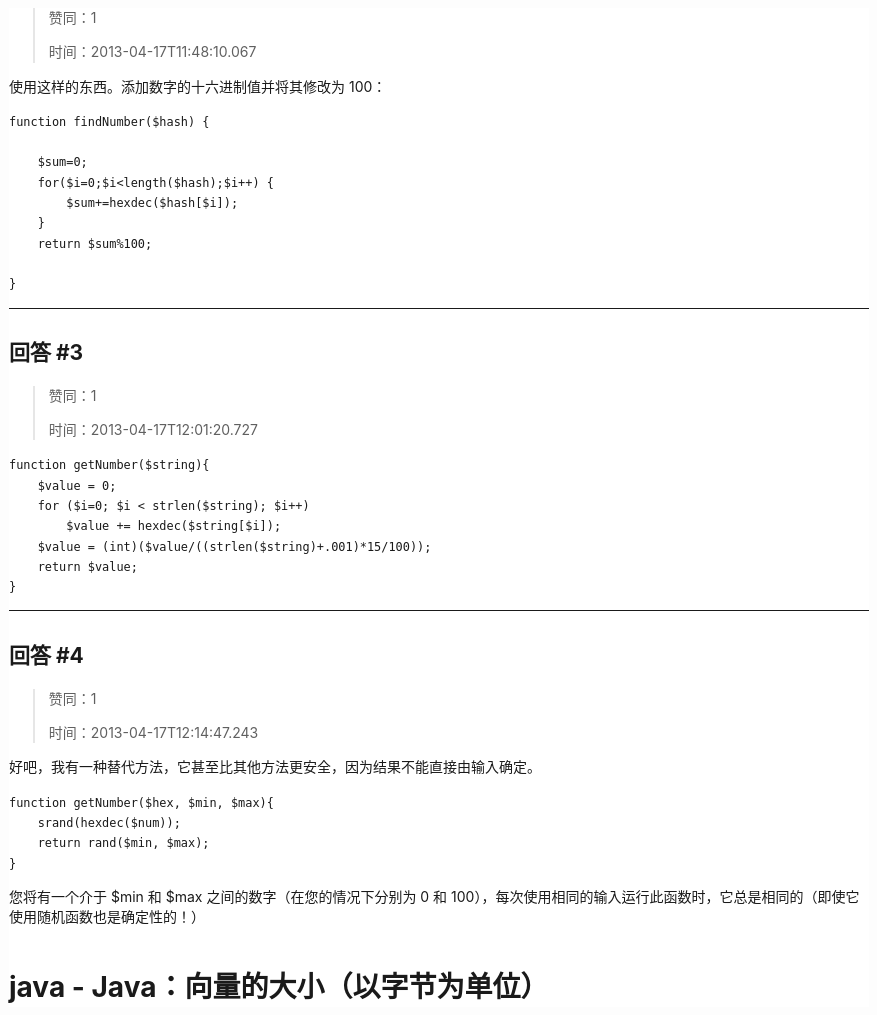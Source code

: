 > 赞同：1
> 
> 时间：2013-04-17T11:48:10.067

使用这样的东西。添加数字的十六进制值并将其修改为 100：

```
function findNumber($hash) {

    $sum=0;
    for($i=0;$i<length($hash);$i++) {
        $sum+=hexdec($hash[$i]);
    }
    return $sum%100;

} 
```

* * *

## 回答 #3

> 赞同：1
> 
> 时间：2013-04-17T12:01:20.727

```
function getNumber($string){
    $value = 0;
    for ($i=0; $i < strlen($string); $i++)
        $value += hexdec($string[$i]);
    $value = (int)($value/((strlen($string)+.001)*15/100));
    return $value;
} 
```

* * *

## 回答 #4

> 赞同：1
> 
> 时间：2013-04-17T12:14:47.243

好吧，我有一种替代方法，它甚至比其他方法更安全，因为结果不能直接由输入确定。

```
function getNumber($hex, $min, $max){
    srand(hexdec($num));
    return rand($min, $max);
} 
```

您将有一个介于 $min 和 $max 之间的数字（在您的情况下分别为 0 和 100），每次使用相同的输入运行此函数时，它总是相同的（即使它使用随机函数也是确定性的！）

# java - Java：向量的大小（以字节为单位）
